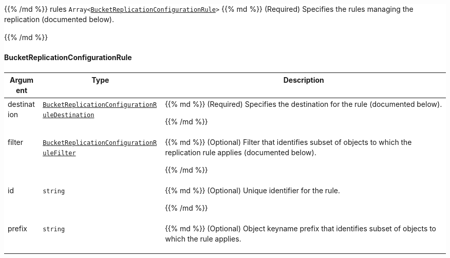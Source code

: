 {{% /md %}}</td>
        </tr>
        <tr>
            <td class="align-top">rules</td>
            <td class="align-top"><code>Array&lt;<wbr><a href="#bucketreplicationconfigurationrule">Bucket<wbr>Replication<wbr>Configuration<wbr>Rule</a><wbr>&gt;</code></td>
            <td class="align-top">{{% md %}}
(Required) Specifies the rules managing the replication (documented below).

{{% /md %}}</td>
        </tr>
    </tbody>
</table>

#### BucketReplicationConfigurationRule

<table class="ml-6">
    <thead>
        <tr>
            <th>Argument</th>
            <th>Type</th>
            <th>Description</th>
        </tr>
    </thead>
    <tbody>
        <tr>
            <td class="align-top">destination</td>
            <td class="align-top"><code><a href="#bucketreplicationconfigurationruledestination">Bucket<wbr>Replication<wbr>Configuration<wbr>Rule<wbr>Destination</a></code></td>
            <td class="align-top">{{% md %}}
(Required) Specifies the destination for the rule (documented below).

{{% /md %}}</td>
        </tr>
        <tr>
            <td class="align-top">filter</td>
            <td class="align-top"><code><a href="#bucketreplicationconfigurationrulefilter">Bucket<wbr>Replication<wbr>Configuration<wbr>Rule<wbr>Filter</a></code></td>
            <td class="align-top">{{% md %}}
(Optional) Filter that identifies subset of objects to which the replication rule applies (documented below).

{{% /md %}}</td>
        </tr>
        <tr>
            <td class="align-top">id</td>
            <td class="align-top"><code>string</code></td>
            <td class="align-top">{{% md %}}
(Optional) Unique identifier for the rule.

{{% /md %}}</td>
        </tr>
        <tr>
            <td class="align-top">prefix</td>
            <td class="align-top"><code>string</code></td>
            <td class="align-top">{{% md %}}
(Optional) Object keyname prefix that identifies subset of objects to which the rule applies.
